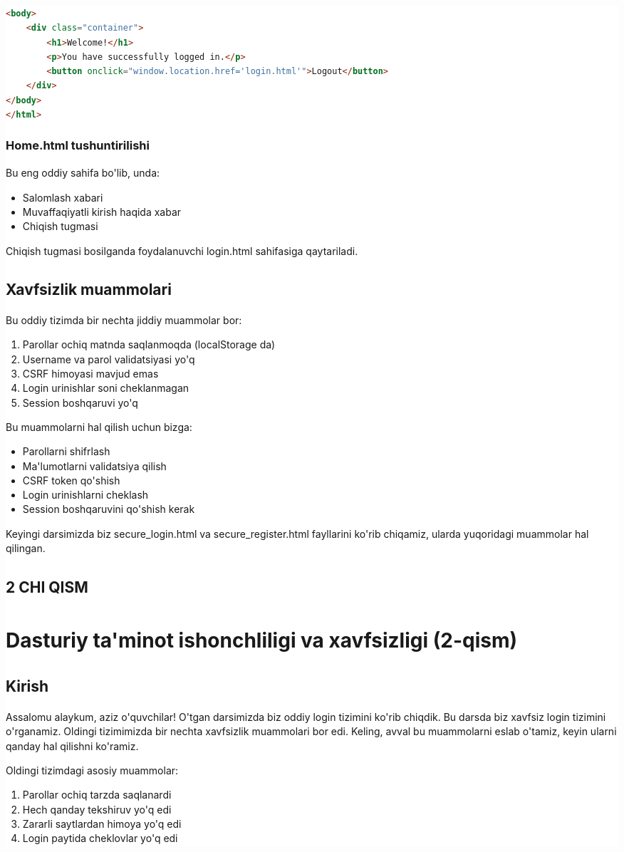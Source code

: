 ```html
<body>
    <div class="container">
        <h1>Welcome!</h1>
        <p>You have successfully logged in.</p>
        <button onclick="window.location.href='login.html'">Logout</button>
    </div>
</body>
</html>
```

### Home.html tushuntirilishi

Bu eng oddiy sahifa bo'lib, unda:
- Salomlash xabari
- Muvaffaqiyatli kirish haqida xabar
- Chiqish tugmasi

Chiqish tugmasi bosilganda foydalanuvchi login.html sahifasiga qaytariladi.

## Xavfsizlik muammolari

Bu oddiy tizimda bir nechta jiddiy muammolar bor:

1. Parollar ochiq matnda saqlanmoqda (localStorage da)
2. Username va parol validatsiyasi yo'q
3. CSRF himoyasi mavjud emas
4. Login urinishlar soni cheklanmagan
5. Session boshqaruvi yo'q

Bu muammolarni hal qilish uchun bizga:
- Parollarni shifrlash
- Ma'lumotlarni validatsiya qilish
- CSRF token qo'shish
- Login urinishlarni cheklash
- Session boshqaruvini qo'shish kerak

Keyingi darsimizda biz secure_login.html va secure_register.html fayllarini ko'rib chiqamiz, ularda yuqoridagi muammolar hal qilingan.


## 2 CHI QISM

# Dasturiy ta'minot ishonchliligi va xavfsizligi (2-qism)

## Kirish

Assalomu alaykum, aziz o'quvchilar! O'tgan darsimizda biz oddiy login tizimini ko'rib chiqdik. Bu darsda biz xavfsiz login tizimini o'rganamiz. Oldingi tizimimizda bir nechta xavfsizlik muammolari bor edi. Keling, avval bu muammolarni eslab o'tamiz, keyin ularni qanday hal qilishni ko'ramiz.

Oldingi tizimdagi asosiy muammolar:
1. Parollar ochiq tarzda saqlanardi
2. Hech qanday tekshiruv yo'q edi
3. Zararli saytlardan himoya yo'q edi
4. Login paytida cheklovlar yo'q edi
